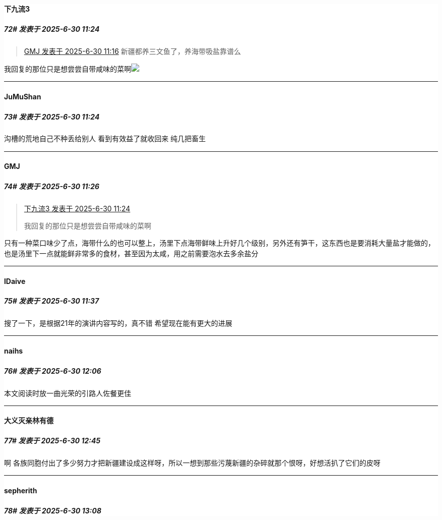 ####  下九流3  
##### 72#       发表于 2025-6-30 11:24

<blockquote><a href="httphttps://stage1st.com/2b/forum.php?mod=redirect&amp;goto=findpost&amp;pid=68021827&amp;ptid=2255166" target="_blank">GMJ 发表于 2025-6-30 11:16</a>
新疆都养三文鱼了，养海带吸盐靠谱么</blockquote>
我回复的那位只是想尝尝自带咸味的菜啊<img src="https://static.stage1st.com/image/smiley/face2017/068.png" referrerpolicy="no-referrer">

*****

####  JuMuShan  
##### 73#       发表于 2025-6-30 11:24

沟槽的荒地自己不种丢给别人 看到有效益了就收回来 纯几把畜生

*****

####  GMJ  
##### 74#       发表于 2025-6-30 11:26

<blockquote><a href="httphttps://stage1st.com/2b/forum.php?mod=redirect&amp;goto=findpost&amp;pid=68021905&amp;ptid=2255166" target="_blank">下九流3 发表于 2025-6-30 11:24</a>

我回复的那位只是想尝尝自带咸味的菜啊</blockquote>
只有一种菜口味少了点，海带什么的也可以整上，汤里下点海带鲜味上升好几个级别，另外还有笋干，这东西也是要消耗大量盐才能做的，也是汤里下一点就能鲜非常多的食材，甚至因为太咸，用之前需要泡水去多余盐分


*****

####  lDaive  
##### 75#       发表于 2025-6-30 11:37

搜了一下，是根据21年的演讲内容写的，真不错
希望现在能有更大的进展


*****

####  naihs  
##### 76#       发表于 2025-6-30 12:06

本文阅读时放一曲光荣的引路人佐餐更佳


*****

####  大义灭亲林有德  
##### 77#       发表于 2025-6-30 12:45

啊 各族同胞付出了多少努力才把新疆建设成这样呀，所以一想到那些污蔑新疆的杂碎就那个恨呀，好想活扒了它们的皮呀


*****

####  sepherith  
##### 78#       发表于 2025-6-30 13:08
